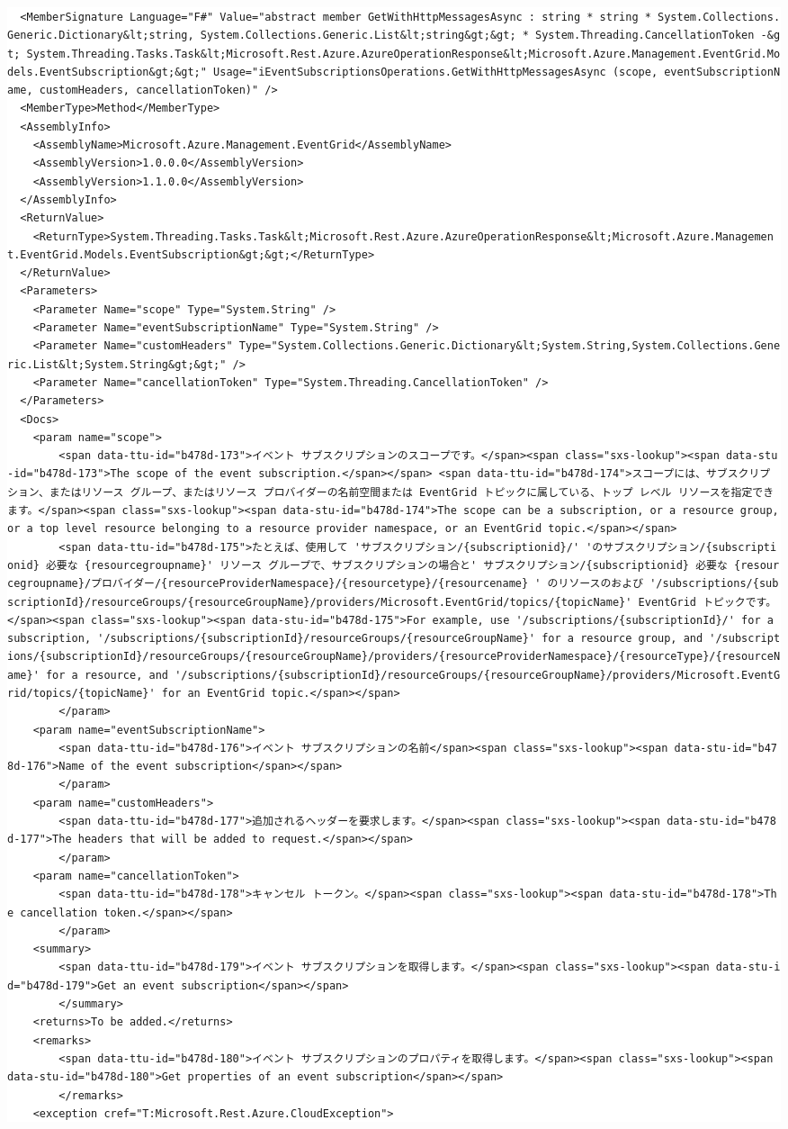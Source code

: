       <MemberSignature Language="F#" Value="abstract member GetWithHttpMessagesAsync : string * string * System.Collections.Generic.Dictionary&lt;string, System.Collections.Generic.List&lt;string&gt;&gt; * System.Threading.CancellationToken -&gt; System.Threading.Tasks.Task&lt;Microsoft.Rest.Azure.AzureOperationResponse&lt;Microsoft.Azure.Management.EventGrid.Models.EventSubscription&gt;&gt;" Usage="iEventSubscriptionsOperations.GetWithHttpMessagesAsync (scope, eventSubscriptionName, customHeaders, cancellationToken)" />
      <MemberType>Method</MemberType>
      <AssemblyInfo>
        <AssemblyName>Microsoft.Azure.Management.EventGrid</AssemblyName>
        <AssemblyVersion>1.0.0.0</AssemblyVersion>
        <AssemblyVersion>1.1.0.0</AssemblyVersion>
      </AssemblyInfo>
      <ReturnValue>
        <ReturnType>System.Threading.Tasks.Task&lt;Microsoft.Rest.Azure.AzureOperationResponse&lt;Microsoft.Azure.Management.EventGrid.Models.EventSubscription&gt;&gt;</ReturnType>
      </ReturnValue>
      <Parameters>
        <Parameter Name="scope" Type="System.String" />
        <Parameter Name="eventSubscriptionName" Type="System.String" />
        <Parameter Name="customHeaders" Type="System.Collections.Generic.Dictionary&lt;System.String,System.Collections.Generic.List&lt;System.String&gt;&gt;" />
        <Parameter Name="cancellationToken" Type="System.Threading.CancellationToken" />
      </Parameters>
      <Docs>
        <param name="scope">
            <span data-ttu-id="b478d-173">イベント サブスクリプションのスコープです。</span><span class="sxs-lookup"><span data-stu-id="b478d-173">The scope of the event subscription.</span></span> <span data-ttu-id="b478d-174">スコープには、サブスクリプション、またはリソース グループ、またはリソース プロバイダーの名前空間または EventGrid トピックに属している、トップ レベル リソースを指定できます。</span><span class="sxs-lookup"><span data-stu-id="b478d-174">The scope can be a subscription, or a resource group, or a top level resource belonging to a resource provider namespace, or an EventGrid topic.</span></span>
            <span data-ttu-id="b478d-175">たとえば、使用して 'サブスクリプション/{subscriptionid}/' 'のサブスクリプション/{subscriptionid} 必要な {resourcegroupname}' リソース グループで、サブスクリプションの場合と' サブスクリプション/{subscriptionid} 必要な {resourcegroupname}/プロバイダー/{resourceProviderNamespace}/{resourcetype}/{resourcename} ' のリソースのおよび '/subscriptions/{subscriptionId}/resourceGroups/{resourceGroupName}/providers/Microsoft.EventGrid/topics/{topicName}' EventGrid トピックです。</span><span class="sxs-lookup"><span data-stu-id="b478d-175">For example, use '/subscriptions/{subscriptionId}/' for a subscription, '/subscriptions/{subscriptionId}/resourceGroups/{resourceGroupName}' for a resource group, and '/subscriptions/{subscriptionId}/resourceGroups/{resourceGroupName}/providers/{resourceProviderNamespace}/{resourceType}/{resourceName}' for a resource, and '/subscriptions/{subscriptionId}/resourceGroups/{resourceGroupName}/providers/Microsoft.EventGrid/topics/{topicName}' for an EventGrid topic.</span></span>
            </param>
        <param name="eventSubscriptionName">
            <span data-ttu-id="b478d-176">イベント サブスクリプションの名前</span><span class="sxs-lookup"><span data-stu-id="b478d-176">Name of the event subscription</span></span>
            </param>
        <param name="customHeaders">
            <span data-ttu-id="b478d-177">追加されるヘッダーを要求します。</span><span class="sxs-lookup"><span data-stu-id="b478d-177">The headers that will be added to request.</span></span>
            </param>
        <param name="cancellationToken">
            <span data-ttu-id="b478d-178">キャンセル トークン。</span><span class="sxs-lookup"><span data-stu-id="b478d-178">The cancellation token.</span></span>
            </param>
        <summary>
            <span data-ttu-id="b478d-179">イベント サブスクリプションを取得します。</span><span class="sxs-lookup"><span data-stu-id="b478d-179">Get an event subscription</span></span>
            </summary>
        <returns>To be added.</returns>
        <remarks>
            <span data-ttu-id="b478d-180">イベント サブスクリプションのプロパティを取得します。</span><span class="sxs-lookup"><span data-stu-id="b478d-180">Get properties of an event subscription</span></span>
            </remarks>
        <exception cref="T:Microsoft.Rest.Azure.CloudException">